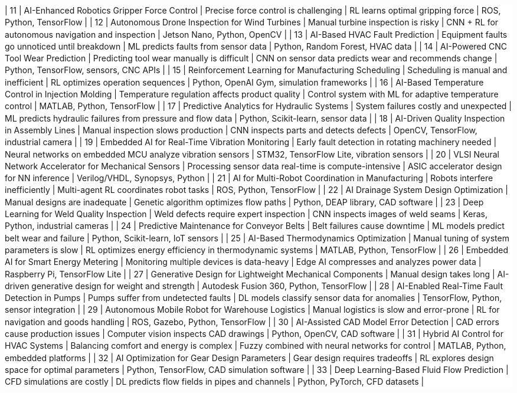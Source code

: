 | 11 | AI-Enhanced Robotics Gripper Force Control          | Precise force control is challenging                            | RL learns optimal gripping force                               | ROS, Python, TensorFlow                                    |
| 12 | Autonomous Drone Inspection for Wind Turbines        | Manual turbine inspection is risky                              | CNN + RL for autonomous navigation and inspection             | Jetson Nano, Python, OpenCV                                |
| 13 | AI-Based HVAC Fault Prediction                        | Equipment faults go unnoticed until breakdown                   | ML predicts faults from sensor data                            | Python, Random Forest, HVAC data                            |
| 14 | AI-Powered CNC Tool Wear Prediction                   | Predicting tool wear manually is difficult                      | CNN on sensor data predicts wear and recommends change        | Python, TensorFlow, sensors, CNC APIs                       |
| 15 | Reinforcement Learning for Manufacturing Scheduling   | Scheduling is manual and inefficient                            | RL optimizes operation sequences                               | Python, OpenAI Gym, simulation frameworks                   |
| 16 | AI-Based Temperature Control in Injection Molding     | Temperature regulation affects product quality                 | Control system with ML for adaptive temperature control       | MATLAB, Python, TensorFlow                                  |
| 17 | Predictive Analytics for Hydraulic Systems             | System failures costly and unexpected                           | ML predicts hydraulic failures from pressure and flow data   | Python, Scikit-learn, sensor data                           |
| 18 | AI-Driven Quality Inspection in Assembly Lines         | Manual inspection slows production                              | CNN inspects parts and detects defects                        | OpenCV, TensorFlow, industrial camera                        |
| 19 | Embedded AI for Real-Time Vibration Monitoring          | Early fault detection in rotating machinery needed             | Neural networks on embedded MCU analyze vibration sensors     | STM32, TensorFlow Lite, vibration sensors                   |
| 20 | VLSI Neural Network Accelerator for Mechanical Sensors  | Processing sensor data real-time is compute-intensive           | ASIC accelerator design for NN inference                       | Verilog/VHDL, Synopsys, Python                              |
| 21 | AI for Multi-Robot Coordination in Manufacturing        | Robots interfere inefficiently                                 | Multi-agent RL coordinates robot tasks                        | ROS, Python, TensorFlow                                    |
| 22 | AI Drainage System Design Optimization                  | Manual designs are inadequate                                  | Genetic algorithm optimizes flow paths                         | Python, DEAP library, CAD software                          |
| 23 | Deep Learning for Weld Quality Inspection               | Weld defects require expert inspection                          | CNN inspects images of weld seams                              | Keras, Python, industrial cameras                           |
| 24 | Predictive Maintenance for Conveyor Belts               | Belt failures cause downtime                                   | ML models predict belt wear and failure                        | Python, Scikit-learn, IoT sensors                           |
| 25 | AI-Based Thermodynamics Optimization                     | Manual tuning of system parameters is slow                      | RL optimizes energy efficiency in thermodynamic systems       | MATLAB, Python, TensorFlow                                 |
| 26 | Embedded AI for Smart Energy Metering                     | Monitoring multiple devices is data-heavy                      | Edge AI compresses and analyzes power data                    | Raspberry Pi, TensorFlow Lite                             |
| 27 | Generative Design for Lightweight Mechanical Components  | Manual design takes long                                       | AI-driven generative design for weight and strength           | Autodesk Fusion 360, Python, TensorFlow                     |
| 28 | AI-Enabled Real-Time Fault Detection in Pumps             | Pumps suffer from undetected faults                             | DL models classify sensor data for anomalies                   | TensorFlow, Python, sensor integration                      |
| 29 | Autonomous Mobile Robot for Warehouse Logistics           | Manual logistics is slow and error-prone                        | RL for navigation and goods handling                           | ROS, Gazebo, Python, TensorFlow                             |
| 30 | AI-Assisted CAD Model Error Detection                      | CAD errors cause production issues                              | Computer vision inspects CAD drawings                          | Python, OpenCV, CAD software                                |
| 31 | Hybrid AI Control for HVAC Systems                        | Balancing comfort and energy is complex                         | Fuzzy combined with neural networks for control                | MATLAB, Python, embedded platforms                           |
| 32 | AI Optimization for Gear Design Parameters                 | Gear design requires tradeoffs                                 | RL explores design space for optimal parameters                | Python, TensorFlow, CAD simulation software                  |
| 33 | Deep Learning-Based Fluid Flow Prediction                  | CFD simulations are costly                                      | DL predicts flow fields in pipes and channels                  | Python, PyTorch, CFD datasets                               |